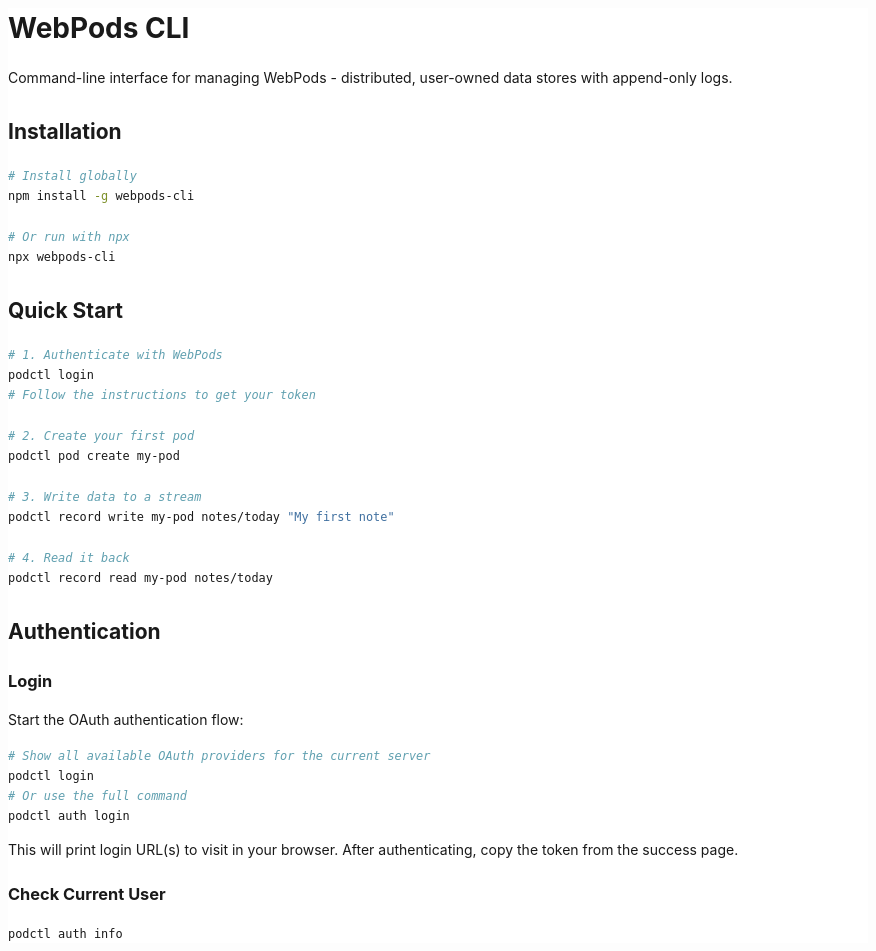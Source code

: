 # WebPods CLI

Command-line interface for managing WebPods - distributed, user-owned data stores with append-only logs.

## Installation

```bash
# Install globally
npm install -g webpods-cli

# Or run with npx
npx webpods-cli
```

## Quick Start

```bash
# 1. Authenticate with WebPods
podctl login
# Follow the instructions to get your token

# 2. Create your first pod
podctl pod create my-pod

# 3. Write data to a stream
podctl record write my-pod notes/today "My first note"

# 4. Read it back
podctl record read my-pod notes/today
```

## Authentication

### Login

Start the OAuth authentication flow:

```bash
# Show all available OAuth providers for the current server
podctl login
# Or use the full command
podctl auth login
```

This will print login URL(s) to visit in your browser. After authenticating, copy the token from the success page.

### Check Current User

```bash
podctl auth info
```
